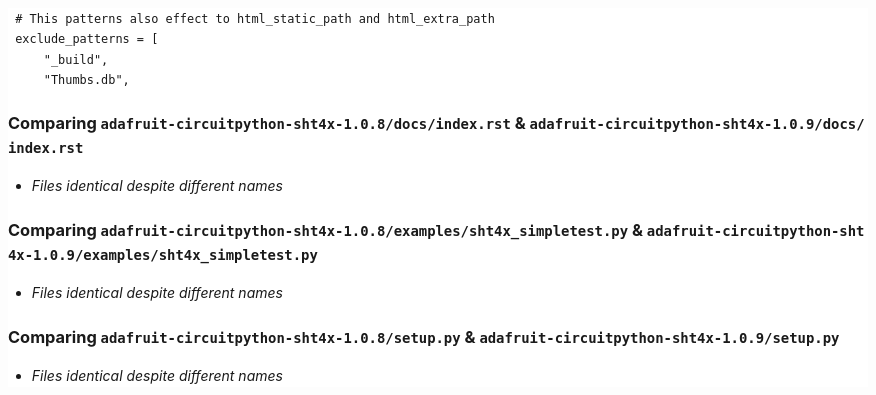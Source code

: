 ```diff
 # This patterns also effect to html_static_path and html_extra_path
 exclude_patterns = [
     "_build",
     "Thumbs.db",
```

### Comparing `adafruit-circuitpython-sht4x-1.0.8/docs/index.rst` & `adafruit-circuitpython-sht4x-1.0.9/docs/index.rst`

 * *Files identical despite different names*

### Comparing `adafruit-circuitpython-sht4x-1.0.8/examples/sht4x_simpletest.py` & `adafruit-circuitpython-sht4x-1.0.9/examples/sht4x_simpletest.py`

 * *Files identical despite different names*

### Comparing `adafruit-circuitpython-sht4x-1.0.8/setup.py` & `adafruit-circuitpython-sht4x-1.0.9/setup.py`

 * *Files identical despite different names*

